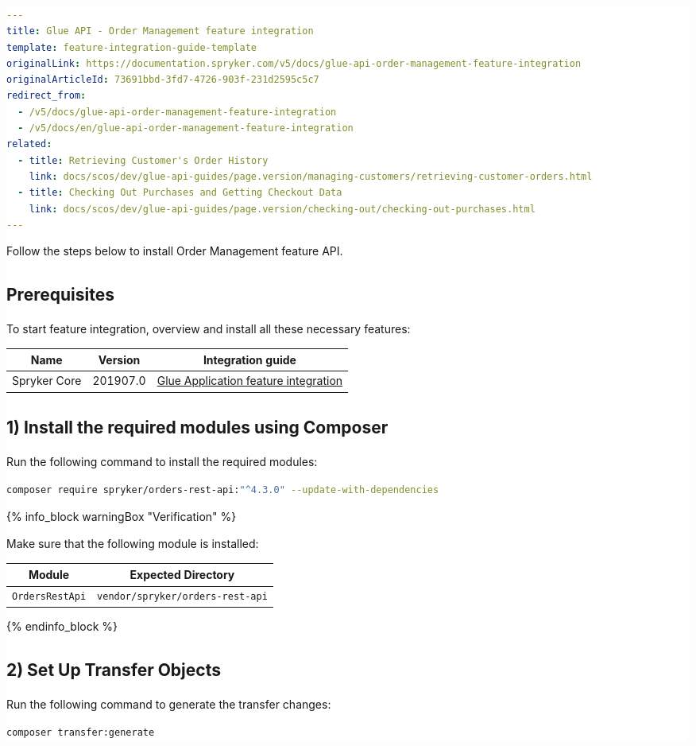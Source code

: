 ```yaml
---
title: Glue API - Order Management feature integration
template: feature-integration-guide-template
originalLink: https://documentation.spryker.com/v5/docs/glue-api-order-management-feature-integration
originalArticleId: 73691bbd-3fd7-4726-903f-231d2595c5c7
redirect_from:
  - /v5/docs/glue-api-order-management-feature-integration
  - /v5/docs/en/glue-api-order-management-feature-integration
related:
  - title: Retrieving Customer's Order History
    link: docs/scos/dev/glue-api-guides/page.version/managing-customers/retrieving-customer-orders.html
  - title: Checking Out Purchases and Getting Checkout Data
    link: docs/scos/dev/glue-api-guides/page.version/checking-out/checking-out-purchases.html
---
```


Follow the steps below to install Order Management feature API.

## Prerequisites
To start feature integration, overview and install all these necessary features:

| Name | Version | Integration guide |
| --- | --- | --- |
| Spryker Core | 201907.0 | [Glue Application feature integration](/docs/scos/dev/feature-integration-guides/{{page.version}}/glue-api/glue-api-glue-application-feature-integration.html) |


## 1) Install the required modules using Composer
Run the following command to install the required modules:

```bash
composer require spryker/orders-rest-api:"^4.3.0" --update-with-dependencies
```

{% info_block warningBox "Verification" %}

 Make sure that the following module is installed:

| Module | Expected Directory |
| --- | --- |
| `OrdersRestApi` | `vendor/spryker/orders-rest-api` |

{% endinfo_block %}


## 2) Set Up Transfer Objects
Run the following command to generate the transfer changes:

```bash
composer transfer:generate
```
